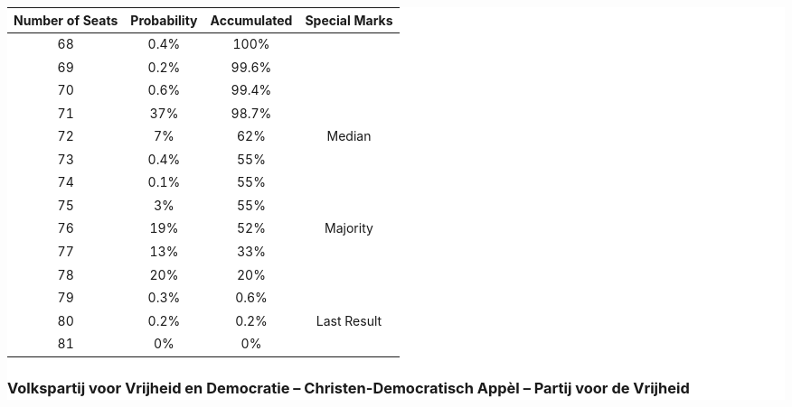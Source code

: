 | Number of Seats | Probability | Accumulated | Special Marks |
|:---------------:|:-----------:|:-----------:|:-------------:|
| 68 | 0.4% | 100% |  |
| 69 | 0.2% | 99.6% |  |
| 70 | 0.6% | 99.4% |  |
| 71 | 37% | 98.7% |  |
| 72 | 7% | 62% | Median |
| 73 | 0.4% | 55% |  |
| 74 | 0.1% | 55% |  |
| 75 | 3% | 55% |  |
| 76 | 19% | 52% | Majority |
| 77 | 13% | 33% |  |
| 78 | 20% | 20% |  |
| 79 | 0.3% | 0.6% |  |
| 80 | 0.2% | 0.2% | Last Result |
| 81 | 0% | 0% |  |

### Volkspartij voor Vrijheid en Democratie – Christen-Democratisch Appèl – Partij voor de Vrijheid
